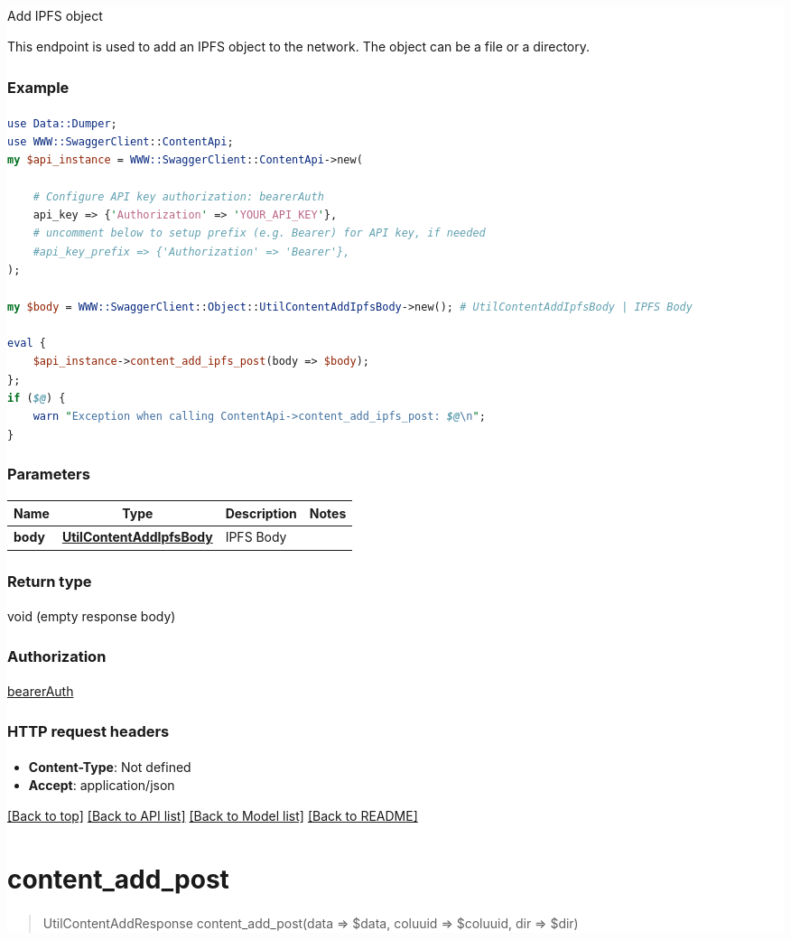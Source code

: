 Add IPFS object

This endpoint is used to add an IPFS object to the network. The object can be a file or a directory.

### Example 
```perl
use Data::Dumper;
use WWW::SwaggerClient::ContentApi;
my $api_instance = WWW::SwaggerClient::ContentApi->new(

    # Configure API key authorization: bearerAuth
    api_key => {'Authorization' => 'YOUR_API_KEY'},
    # uncomment below to setup prefix (e.g. Bearer) for API key, if needed
    #api_key_prefix => {'Authorization' => 'Bearer'},
);

my $body = WWW::SwaggerClient::Object::UtilContentAddIpfsBody->new(); # UtilContentAddIpfsBody | IPFS Body

eval { 
    $api_instance->content_add_ipfs_post(body => $body);
};
if ($@) {
    warn "Exception when calling ContentApi->content_add_ipfs_post: $@\n";
}
```

### Parameters

Name | Type | Description  | Notes
------------- | ------------- | ------------- | -------------
 **body** | [**UtilContentAddIpfsBody**](UtilContentAddIpfsBody.md)| IPFS Body | 

### Return type

void (empty response body)

### Authorization

[bearerAuth](../README.md#bearerAuth)

### HTTP request headers

 - **Content-Type**: Not defined
 - **Accept**: application/json

[[Back to top]](#) [[Back to API list]](../README.md#documentation-for-api-endpoints) [[Back to Model list]](../README.md#documentation-for-models) [[Back to README]](../README.md)

# **content_add_post**
> UtilContentAddResponse content_add_post(data => $data, coluuid => $coluuid, dir => $dir)
